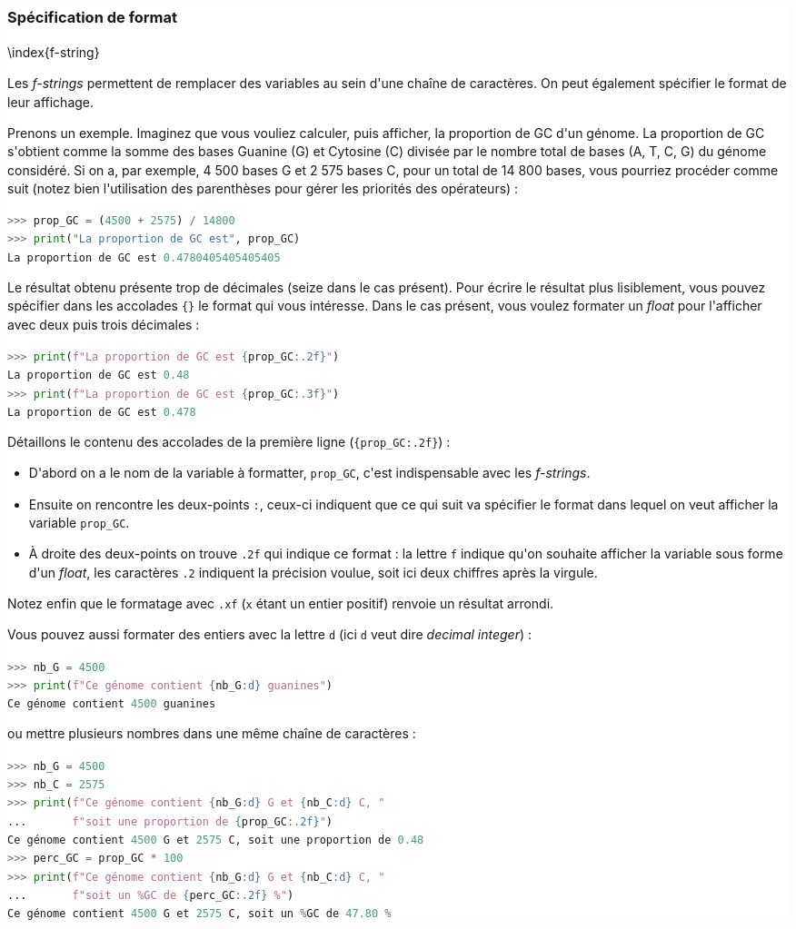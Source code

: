 ### Spécification de format

\index{f-string}

Les *f-strings* permettent de remplacer des variables au sein d'une chaîne de caractères. On peut également spécifier le format de leur affichage.

Prenons un exemple. Imaginez que vous vouliez calculer, puis afficher, la proportion de GC d'un génome. La proportion de GC s'obtient comme la somme des bases Guanine (G) et Cytosine (C) divisée par le nombre total de bases (A, T, C, G) du génome considéré. Si on a, par exemple, 4 500 bases G et 2 575 bases C, pour un total de 14 800 bases, vous pourriez procéder comme suit (notez bien l'utilisation des parenthèses pour gérer les priorités des opérateurs) :

```python
>>> prop_GC = (4500 + 2575) / 14800
>>> print("La proportion de GC est", prop_GC)
La proportion de GC est 0.4780405405405405
```

Le résultat obtenu présente trop de décimales (seize dans le cas présent). Pour écrire le résultat plus lisiblement, vous pouvez spécifier dans les accolades `{}` le format qui vous intéresse. Dans le cas présent, vous voulez formater un *float* pour l'afficher avec deux puis trois décimales :

```python
>>> print(f"La proportion de GC est {prop_GC:.2f}")
La proportion de GC est 0.48
>>> print(f"La proportion de GC est {prop_GC:.3f}")
La proportion de GC est 0.478
```

Détaillons le contenu des accolades de la première ligne (`{prop_GC:.2f}`) :

- D'abord on a le nom de la variable à formatter, `prop_GC`, c'est indispensable avec les *f-strings*.

- Ensuite on rencontre les deux-points `:`, ceux-ci indiquent que ce qui suit va spécifier le format dans lequel on veut afficher la variable `prop_GC`.

- À droite des deux-points on trouve `.2f` qui indique ce format : la lettre `f` indique qu'on souhaite afficher la variable sous forme d'un *float*, les caractères `.2` indiquent la précision voulue, soit ici deux chiffres après la virgule. 

Notez enfin que le formatage avec `.xf` (`x` étant un entier positif) renvoie un résultat arrondi.

Vous pouvez aussi formater des entiers avec la lettre `d` (ici `d` veut dire *decimal integer*) :

```python
>>> nb_G = 4500
>>> print(f"Ce génome contient {nb_G:d} guanines")
Ce génome contient 4500 guanines
```

ou mettre plusieurs nombres dans une même chaîne de caractères :

```python
>>> nb_G = 4500
>>> nb_C = 2575
>>> print(f"Ce génome contient {nb_G:d} G et {nb_C:d} C, "
...       f"soit une proportion de {prop_GC:.2f}")
Ce génome contient 4500 G et 2575 C, soit une proportion de 0.48
>>> perc_GC = prop_GC * 100
>>> print(f"Ce génome contient {nb_G:d} G et {nb_C:d} C, "
...       f"soit un %GC de {perc_GC:.2f} %")
Ce génome contient 4500 G et 2575 C, soit un %GC de 47.80 %
```
